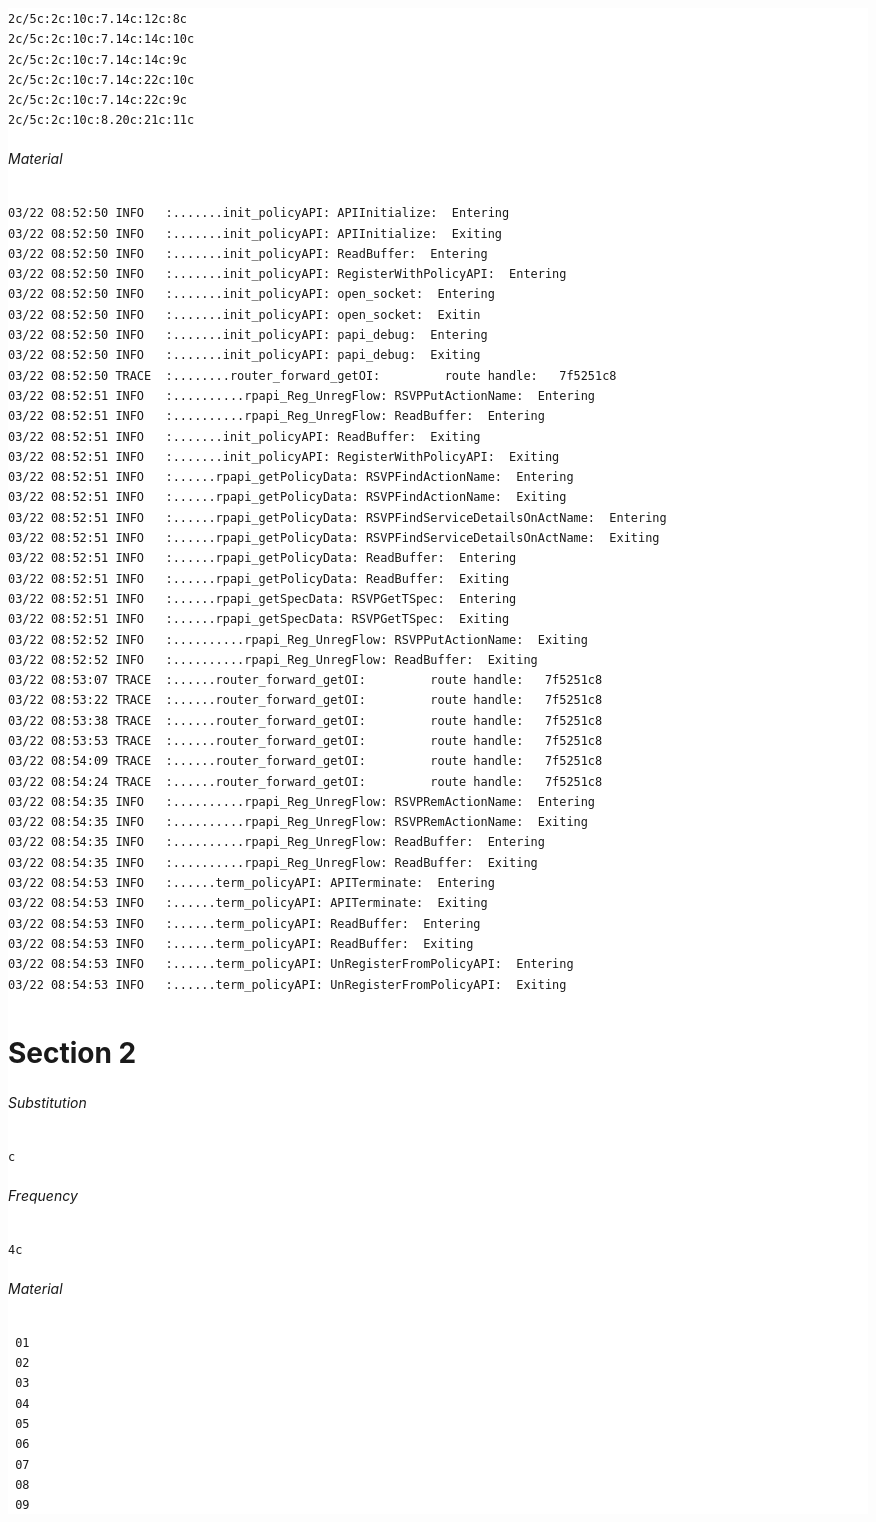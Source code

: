 	2c/5c:2c:10c:7.14c:12c:8c
	2c/5c:2c:10c:7.14c:14c:10c
	2c/5c:2c:10c:7.14c:14c:9c
	2c/5c:2c:10c:7.14c:22c:10c
	2c/5c:2c:10c:7.14c:22c:9c
	2c/5c:2c:10c:8.20c:21c:11c
###### Material
	03/22 08:52:50 INFO   :.......init_policyAPI: APIInitialize:  Entering
	03/22 08:52:50 INFO   :.......init_policyAPI: APIInitialize:  Exiting
	03/22 08:52:50 INFO   :.......init_policyAPI: ReadBuffer:  Entering
	03/22 08:52:50 INFO   :.......init_policyAPI: RegisterWithPolicyAPI:  Entering
	03/22 08:52:50 INFO   :.......init_policyAPI: open_socket:  Entering
	03/22 08:52:50 INFO   :.......init_policyAPI: open_socket:  Exitin
	03/22 08:52:50 INFO   :.......init_policyAPI: papi_debug:  Entering
	03/22 08:52:50 INFO   :.......init_policyAPI: papi_debug:  Exiting
	03/22 08:52:50 TRACE  :........router_forward_getOI:         route handle:   7f5251c8
	03/22 08:52:51 INFO   :..........rpapi_Reg_UnregFlow: RSVPPutActionName:  Entering
	03/22 08:52:51 INFO   :..........rpapi_Reg_UnregFlow: ReadBuffer:  Entering
	03/22 08:52:51 INFO   :.......init_policyAPI: ReadBuffer:  Exiting
	03/22 08:52:51 INFO   :.......init_policyAPI: RegisterWithPolicyAPI:  Exiting
	03/22 08:52:51 INFO   :......rpapi_getPolicyData: RSVPFindActionName:  Entering
	03/22 08:52:51 INFO   :......rpapi_getPolicyData: RSVPFindActionName:  Exiting
	03/22 08:52:51 INFO   :......rpapi_getPolicyData: RSVPFindServiceDetailsOnActName:  Entering
	03/22 08:52:51 INFO   :......rpapi_getPolicyData: RSVPFindServiceDetailsOnActName:  Exiting
	03/22 08:52:51 INFO   :......rpapi_getPolicyData: ReadBuffer:  Entering
	03/22 08:52:51 INFO   :......rpapi_getPolicyData: ReadBuffer:  Exiting
	03/22 08:52:51 INFO   :......rpapi_getSpecData: RSVPGetTSpec:  Entering
	03/22 08:52:51 INFO   :......rpapi_getSpecData: RSVPGetTSpec:  Exiting
	03/22 08:52:52 INFO   :..........rpapi_Reg_UnregFlow: RSVPPutActionName:  Exiting
	03/22 08:52:52 INFO   :..........rpapi_Reg_UnregFlow: ReadBuffer:  Exiting
	03/22 08:53:07 TRACE  :......router_forward_getOI:         route handle:   7f5251c8
	03/22 08:53:22 TRACE  :......router_forward_getOI:         route handle:   7f5251c8
	03/22 08:53:38 TRACE  :......router_forward_getOI:         route handle:   7f5251c8
	03/22 08:53:53 TRACE  :......router_forward_getOI:         route handle:   7f5251c8
	03/22 08:54:09 TRACE  :......router_forward_getOI:         route handle:   7f5251c8
	03/22 08:54:24 TRACE  :......router_forward_getOI:         route handle:   7f5251c8
	03/22 08:54:35 INFO   :..........rpapi_Reg_UnregFlow: RSVPRemActionName:  Entering
	03/22 08:54:35 INFO   :..........rpapi_Reg_UnregFlow: RSVPRemActionName:  Exiting
	03/22 08:54:35 INFO   :..........rpapi_Reg_UnregFlow: ReadBuffer:  Entering
	03/22 08:54:35 INFO   :..........rpapi_Reg_UnregFlow: ReadBuffer:  Exiting
	03/22 08:54:53 INFO   :......term_policyAPI: APITerminate:  Entering
	03/22 08:54:53 INFO   :......term_policyAPI: APITerminate:  Exiting
	03/22 08:54:53 INFO   :......term_policyAPI: ReadBuffer:  Entering
	03/22 08:54:53 INFO   :......term_policyAPI: ReadBuffer:  Exiting
	03/22 08:54:53 INFO   :......term_policyAPI: UnRegisterFromPolicyAPI:  Entering
	03/22 08:54:53 INFO   :......term_policyAPI: UnRegisterFromPolicyAPI:  Exiting
# Section 2
###### Substitution
	c
###### Frequency
	4c
###### Material
	 01 
	 02 
	 03 
	 04 
	 05 
	 06 
	 07 
	 08 
	 09 